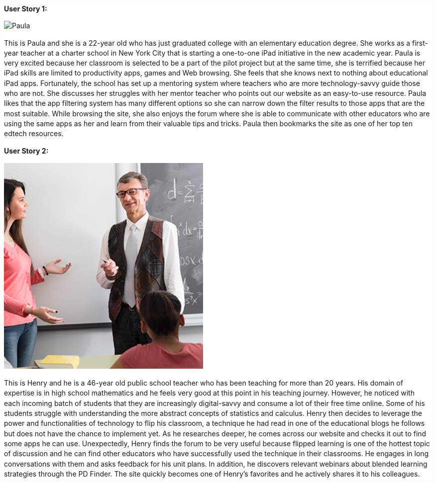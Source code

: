 **User Story 1:**

<img src="visual/user-paula.jpg" alt="Paula" width=400>

This is Paula and she is a 22-year old who has just graduated college with an elementary education degree. She works as a first-year teacher at a charter school in New York City that is starting a one-to-one iPad initiative in the new academic year. Paula is very excited because her classroom is selected to be a part of the pilot project but at the same time, she is terrified because her iPad skills are limited to productivity apps, games and Web browsing. She feels that she knows next to nothing about educational iPad apps. Fortunately, the school has set up a mentoring system where teachers who are more technology-savvy guide those who are not. She discusses her struggles with her mentor teacher who points out our website as an easy-to-use resource. Paula likes that the app filtering system has many different options so she can narrow down the filter results to those apps that are the most suitable. While browsing the site, she also enjoys the forum where she is able to communicate with other educators who are using the same apps as her and learn from their valuable tips and tricks. Paula then bookmarks the site as one of her top ten edtech resources.

**User Story 2:**

<img src="visual/user-henry.jpg" alt="Henry" width=400>

This is Henry and he is a 46-year old public school teacher who has been teaching for more than 20 years. His domain of expertise is in high school mathematics and he feels very good at this point in his teaching journey. However, he noticed with each incoming batch of students that they are increasingly digital-savvy and consume a lot of their free time online. Some of his students struggle with understanding the more abstract concepts of statistics and calculus. Henry then decides to leverage the power and functionalities of technology to flip his classroom, a technique he had read in one of the educational blogs he follows but does not have the chance to implement yet. As he researches deeper, he comes across our website and checks it out to find some apps he can use. Unexpectedly, Henry finds the forum to be very useful because flipped learning is one of the hottest topic of discussion and he can find other educators who have successfully used the technique in their classrooms. He engages in long conversations with them and asks feedback for his unit plans. In addition, he discovers relevant webinars about blended learning strategies through the PD Finder. The site quickly becomes one of Henry’s favorites and he actively shares it to his colleagues.

